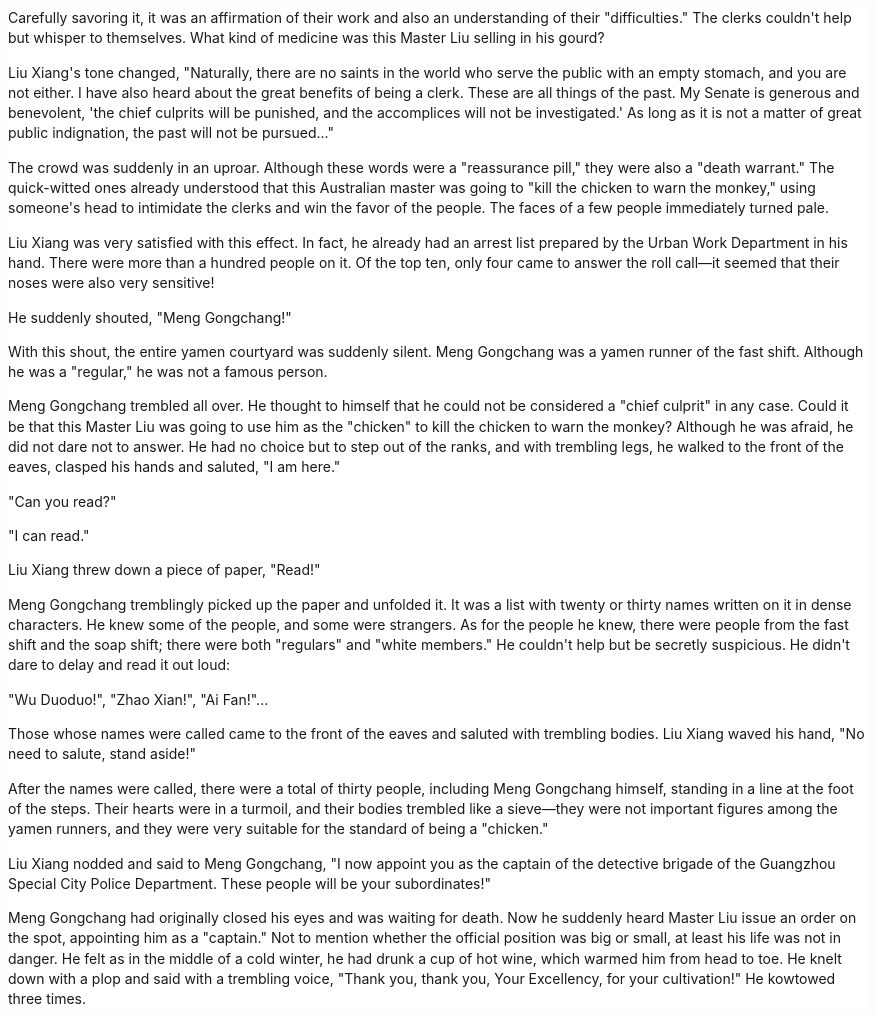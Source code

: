Carefully savoring it, it was an affirmation of their work and also an understanding of their "difficulties." The clerks couldn't help but whisper to themselves. What kind of medicine was this Master Liu selling in his gourd?

Liu Xiang's tone changed, "Naturally, there are no saints in the world who serve the public with an empty stomach, and you are not either. I have also heard about the great benefits of being a clerk. These are all things of the past. My Senate is generous and benevolent, 'the chief culprits will be punished, and the accomplices will not be investigated.' As long as it is not a matter of great public indignation, the past will not be pursued..."

The crowd was suddenly in an uproar. Although these words were a "reassurance pill," they were also a "death warrant." The quick-witted ones already understood that this Australian master was going to "kill the chicken to warn the monkey," using someone's head to intimidate the clerks and win the favor of the people. The faces of a few people immediately turned pale.

Liu Xiang was very satisfied with this effect. In fact, he already had an arrest list prepared by the Urban Work Department in his hand. There were more than a hundred people on it. Of the top ten, only four came to answer the roll call—it seemed that their noses were also very sensitive!

He suddenly shouted, "Meng Gongchang!"

With this shout, the entire yamen courtyard was suddenly silent. Meng Gongchang was a yamen runner of the fast shift. Although he was a "regular," he was not a famous person.

Meng Gongchang trembled all over. He thought to himself that he could not be considered a "chief culprit" in any case. Could it be that this Master Liu was going to use him as the "chicken" to kill the chicken to warn the monkey? Although he was afraid, he did not dare not to answer. He had no choice but to step out of the ranks, and with trembling legs, he walked to the front of the eaves, clasped his hands and saluted, "I am here."

"Can you read?"

"I can read."

Liu Xiang threw down a piece of paper, "Read!"

Meng Gongchang tremblingly picked up the paper and unfolded it. It was a list with twenty or thirty names written on it in dense characters. He knew some of the people, and some were strangers. As for the people he knew, there were people from the fast shift and the soap shift; there were both "regulars" and "white members." He couldn't help but be secretly suspicious. He didn't dare to delay and read it out loud:

"Wu Duoduo!", "Zhao Xian!", "Ai Fan!"...

Those whose names were called came to the front of the eaves and saluted with trembling bodies. Liu Xiang waved his hand, "No need to salute, stand aside!"

After the names were called, there were a total of thirty people, including Meng Gongchang himself, standing in a line at the foot of the steps. Their hearts were in a turmoil, and their bodies trembled like a sieve—they were not important figures among the yamen runners, and they were very suitable for the standard of being a "chicken."

Liu Xiang nodded and said to Meng Gongchang, "I now appoint you as the captain of the detective brigade of the Guangzhou Special City Police Department. These people will be your subordinates!"

Meng Gongchang had originally closed his eyes and was waiting for death. Now he suddenly heard Master Liu issue an order on the spot, appointing him as a "captain." Not to mention whether the official position was big or small, at least his life was not in danger. He felt as in the middle of a cold winter, he had drunk a cup of hot wine, which warmed him from head to toe. He knelt down with a plop and said with a trembling voice, "Thank you, thank you, Your Excellency, for your cultivation!" He kowtowed three times.

